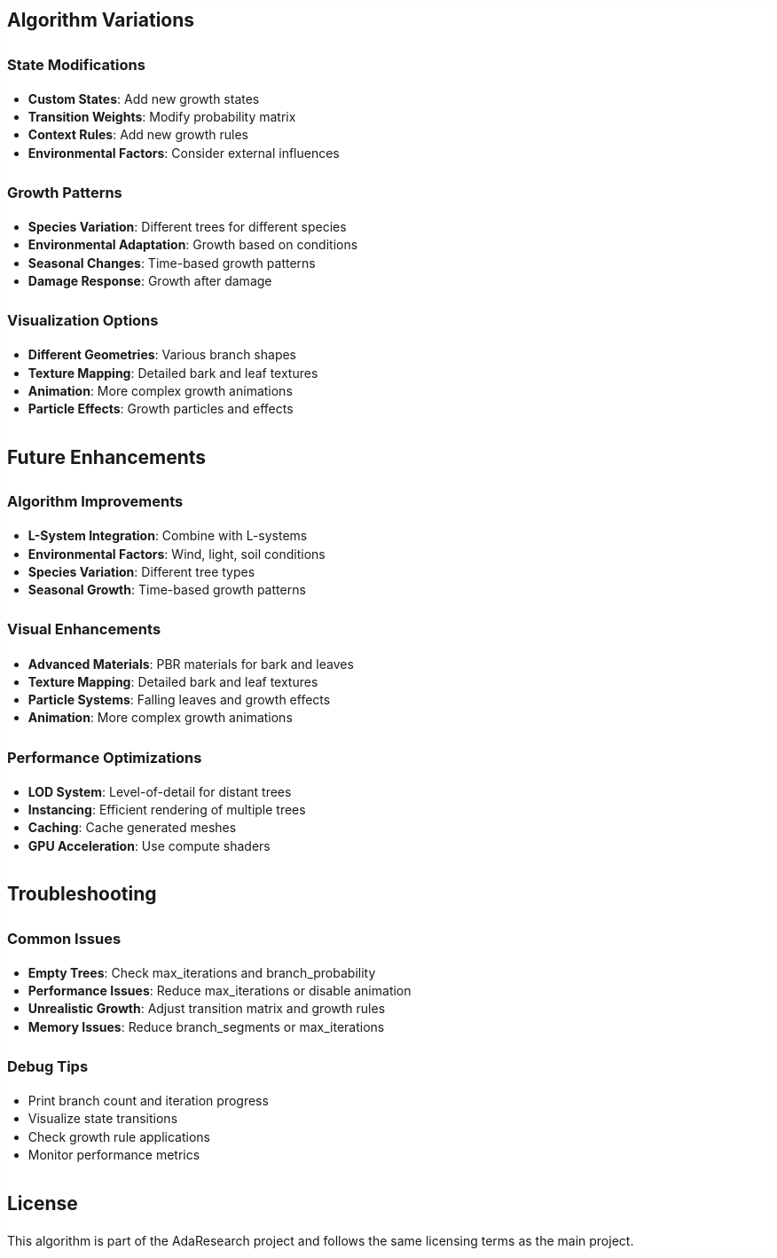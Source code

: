 ## Algorithm Variations

### State Modifications
- **Custom States**: Add new growth states
- **Transition Weights**: Modify probability matrix
- **Context Rules**: Add new growth rules
- **Environmental Factors**: Consider external influences

### Growth Patterns
- **Species Variation**: Different trees for different species
- **Environmental Adaptation**: Growth based on conditions
- **Seasonal Changes**: Time-based growth patterns
- **Damage Response**: Growth after damage

### Visualization Options
- **Different Geometries**: Various branch shapes
- **Texture Mapping**: Detailed bark and leaf textures
- **Animation**: More complex growth animations
- **Particle Effects**: Growth particles and effects

## Future Enhancements

### Algorithm Improvements
- **L-System Integration**: Combine with L-systems
- **Environmental Factors**: Wind, light, soil conditions
- **Species Variation**: Different tree types
- **Seasonal Growth**: Time-based growth patterns

### Visual Enhancements
- **Advanced Materials**: PBR materials for bark and leaves
- **Texture Mapping**: Detailed bark and leaf textures
- **Particle Systems**: Falling leaves and growth effects
- **Animation**: More complex growth animations

### Performance Optimizations
- **LOD System**: Level-of-detail for distant trees
- **Instancing**: Efficient rendering of multiple trees
- **Caching**: Cache generated meshes
- **GPU Acceleration**: Use compute shaders

## Troubleshooting

### Common Issues
- **Empty Trees**: Check max_iterations and branch_probability
- **Performance Issues**: Reduce max_iterations or disable animation
- **Unrealistic Growth**: Adjust transition matrix and growth rules
- **Memory Issues**: Reduce branch_segments or max_iterations

### Debug Tips
- Print branch count and iteration progress
- Visualize state transitions
- Check growth rule applications
- Monitor performance metrics

## License

This algorithm is part of the AdaResearch project and follows the same licensing terms as the main project.
